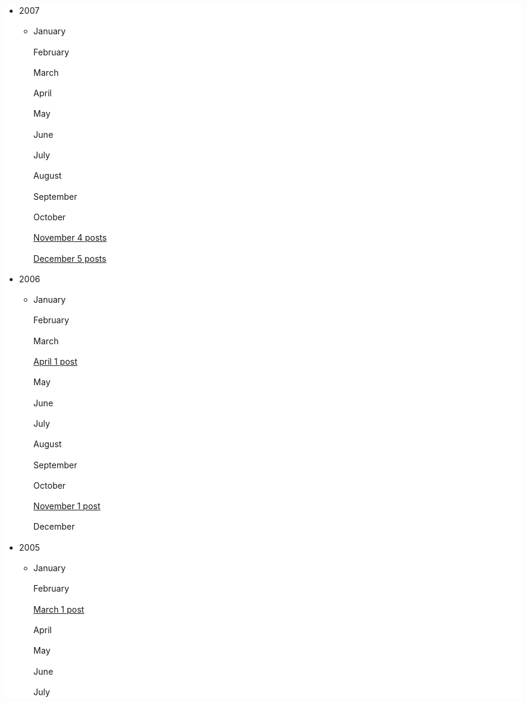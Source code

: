*   2007
    *   January
        
        February
        
        March
        
        April
        
        May
        
        June
        
        July
        
        August
        
        September
        
        October
        
        [November 4 posts](https://shkspr.mobi/blog/2007/11/)
        
        [December 5 posts](https://shkspr.mobi/blog/2007/12/)
        
*   2006
    *   January
        
        February
        
        March
        
        [April 1 post](https://shkspr.mobi/blog/2006/04/)
        
        May
        
        June
        
        July
        
        August
        
        September
        
        October
        
        [November 1 post](https://shkspr.mobi/blog/2006/11/)
        
        December
        
*   2005
    *   January
        
        February
        
        [March 1 post](https://shkspr.mobi/blog/2005/03/)
        
        April
        
        May
        
        June
        
        July
        